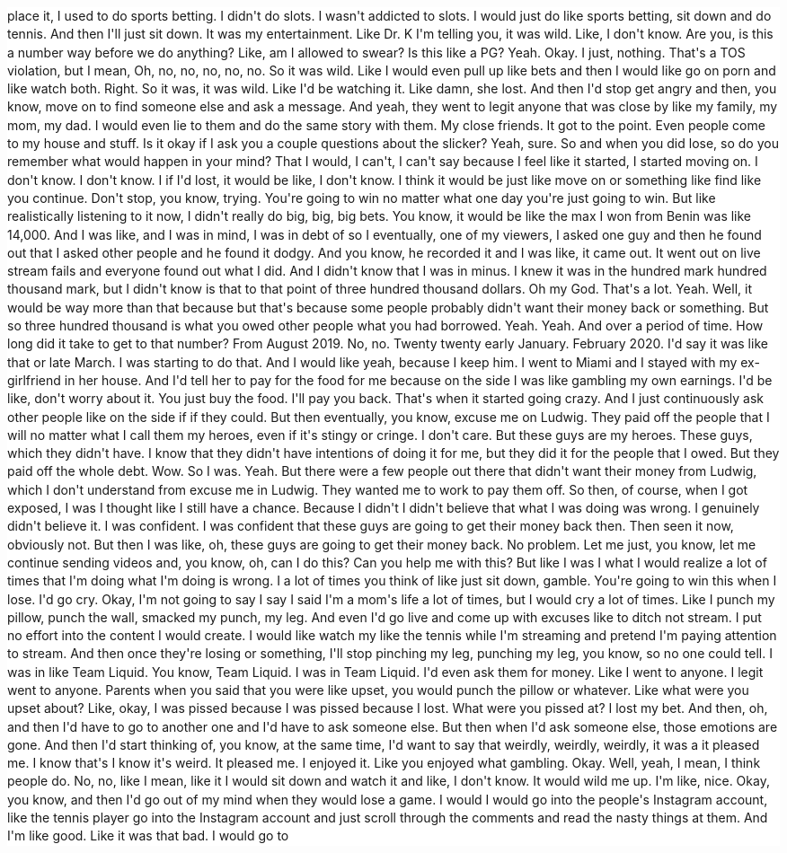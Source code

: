 place it, I used to do sports betting. I didn't do slots. I wasn't addicted to slots. I would just do like sports betting, sit down and do tennis. And then I'll just sit down. It was my entertainment. Like Dr. K I'm telling you, it was wild. Like, I don't know. Are you, is this a number way before we do anything? Like, am I allowed to swear? Is this like a PG? Yeah. Okay. I just, nothing. That's a TOS violation, but I mean, Oh, no, no, no, no, no. So it was wild. Like I would even pull up like bets and then I would like go on porn and like watch both. Right. So it was, it was wild. Like I'd be watching it. Like damn, she lost. And then I'd stop get angry and then, you know, move on to find someone else and ask a message. And yeah, they went to legit anyone that was close by like my family, my mom, my dad. I would even lie to them and do the same story with them. My close friends. It got to the point. Even people come to my house and stuff. Is it okay if I ask you a couple questions about the slicker? Yeah, sure. So and when you did lose, so do you remember what would happen in your mind? That I would, I can't, I can't say because I feel like it started, I started moving on. I don't know. I don't know. I if I'd lost, it would be like, I don't know. I think it would be just like move on or something like find like you continue. Don't stop, you know, trying. You're going to win no matter what one day you're just going to win. But like realistically listening to it now, I didn't really do big, big, big bets. You know, it would be like the max I won from Benin was like 14,000. And I was like, and I was in mind, I was in debt of so I eventually, one of my viewers, I asked one guy and then he found out that I asked other people and he found it dodgy. And you know, he recorded it and I was like, it came out. It went out on live stream fails and everyone found out what I did. And I didn't know that I was in minus. I knew it was in the hundred mark hundred thousand mark, but I didn't know is that to that point of three hundred thousand dollars. Oh my God. That's a lot. Yeah. Well, it would be way more than that because but that's because some people probably didn't want their money back or something. But so three hundred thousand is what you owed other people what you had borrowed. Yeah. Yeah. And over a period of time. How long did it take to get to that number? From August 2019. No, no. Twenty twenty early January. February 2020. I'd say it was like that or late March. I was starting to do that. And I would like yeah, because I keep him. I went to Miami and I stayed with my ex-girlfriend in her house. And I'd tell her to pay for the food for me because on the side I was like gambling my own earnings. I'd be like, don't worry about it. You just buy the food. I'll pay you back. That's when it started going crazy. And I just continuously ask other people like on the side if if they could. But then eventually, you know, excuse me on Ludwig. They paid off the people that I will no matter what I call them my heroes, even if it's stingy or cringe. I don't care. But these guys are my heroes. These guys, which they didn't have. I know that they didn't have intentions of doing it for me, but they did it for the people that I owed. But they paid off the whole debt. Wow. So I was. Yeah. But there were a few people out there that didn't want their money from Ludwig, which I don't understand from excuse me in Ludwig. They wanted me to work to pay them off. So then, of course, when I got exposed, I was I thought like I still have a chance. Because I didn't I didn't believe that what I was doing was wrong. I genuinely didn't believe it. I was confident. I was confident that these guys are going to get their money back then. Then seen it now, obviously not. But then I was like, oh, these guys are going to get their money back. No problem. Let me just, you know, let me continue sending videos and, you know, oh, can I do this? Can you help me with this? But like I was I what I would realize a lot of times that I'm doing what I'm doing is wrong. I a lot of times you think of like just sit down, gamble. You're going to win this when I lose. I'd go cry. Okay, I'm not going to say I say I said I'm a mom's life a lot of times, but I would cry a lot of times. Like I punch my pillow, punch the wall, smacked my punch, my leg. And even I'd go live and come up with excuses like to ditch not stream. I put no effort into the content I would create. I would like watch my like the tennis while I'm streaming and pretend I'm paying attention to stream. And then once they're losing or something, I'll stop pinching my leg, punching my leg, you know, so no one could tell. I was in like Team Liquid. You know, Team Liquid. I was in Team Liquid. I'd even ask them for money. Like I went to anyone. I legit went to anyone. Parents when you said that you were like upset, you would punch the pillow or whatever. Like what were you upset about? Like, okay, I was pissed because I was pissed because I lost. What were you pissed at? I lost my bet. And then, oh, and then I'd have to go to another one and I'd have to ask someone else. But then when I'd ask someone else, those emotions are gone. And then I'd start thinking of, you know, at the same time, I'd want to say that weirdly, weirdly, weirdly, it was a it pleased me. I know that's I know it's weird. It pleased me. I enjoyed it. Like you enjoyed what gambling. Okay. Well, yeah, I mean, I think people do. No, no, like I mean, like it I would sit down and watch it and like, I don't know. It would wild me up. I'm like, nice. Okay, you know, and then I'd go out of my mind when they would lose a game. I would I would go into the people's Instagram account, like the tennis player go into the Instagram account and just scroll through the comments and read the nasty things at them. And I'm like good. Like it was that bad. I would go to